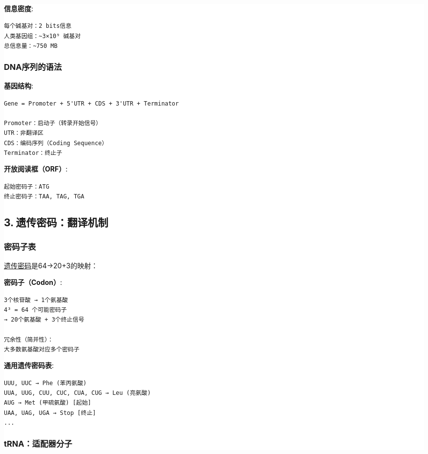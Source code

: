 **信息密度**:

```text
每个碱基对：2 bits信息
人类基因组：~3×10⁹ 碱基对
总信息量：~750 MB
```

### DNA序列的语法

**基因结构**:

```text
Gene = Promoter + 5'UTR + CDS + 3'UTR + Terminator

Promoter：启动子（转录开始信号）
UTR：非翻译区
CDS：编码序列（Coding Sequence）
Terminator：终止子
```

**开放阅读框（ORF）**:

```text
起始密码子：ATG
终止密码子：TAA, TAG, TGA
```

## 3. 遗传密码：翻译机制

### 密码子表

[遗传密码](https://en.wikipedia.org/wiki/Genetic_code)是64→20+3的映射：

**密码子（Codon）**:

```text
3个核苷酸 → 1个氨基酸
4³ = 64 个可能密码子
→ 20个氨基酸 + 3个终止信号

冗余性（简并性）：
大多数氨基酸对应多个密码子
```

**通用遗传密码表**:

```text
UUU, UUC → Phe (苯丙氨酸)
UUA, UUG, CUU, CUC, CUA, CUG → Leu (亮氨酸)
AUG → Met (甲硫氨酸) [起始]
UAA, UAG, UGA → Stop [终止]
...
```

### tRNA：适配器分子
